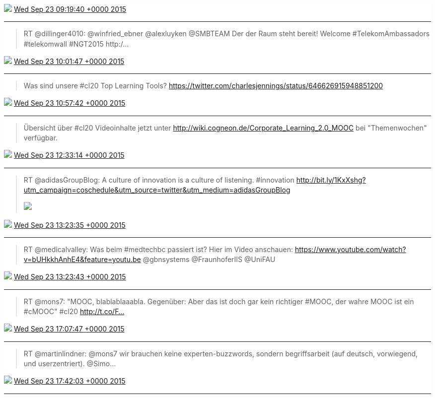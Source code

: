 <img src="media/tweet.ico" width="12" /> [Wed Sep 23 09:19:40 +0000 2015](https://twitter.com/SimonDueckert/status/646614901620895744)

----

> RT @dillinger4010: @winfried_ebner @alexluyken @SMBTEAM Der der Raum steht bereit! Welcome #TelekomAmbassadors #telekomwall #NGT2015 http:/…

<img src="media/tweet.ico" width="12" /> [Wed Sep 23 10:01:47 +0000 2015](https://twitter.com/SimonDueckert/status/646625500631273472)

----

> Was sind unsere #cl20 Top Learning Tools? https://twitter.com/charlesjennings/status/646626915948851200

<img src="media/tweet.ico" width="12" /> [Wed Sep 23 10:57:42 +0000 2015](https://twitter.com/SimonDueckert/status/646639573087465472)

----

> Übersicht über #cl20 Videoinhalte jetzt unter http://wiki.cogneon.de/Corporate_Learning_2.0_MOOC bei "Themenwochen" verfügbar.

<img src="media/tweet.ico" width="12" /> [Wed Sep 23 12:33:14 +0000 2015](https://twitter.com/SimonDueckert/status/646663613038657536)

----

> RT @adidasGroupBlog: A culture of innovation is a culture of listening. #innovation http://bit.ly/1KxXshg?utm_campaign=coschedule&utm_source=twitter&utm_medium=adidasGroupBlog 
> 
> ![](http://t.co/FrtNeYGXM6)

<img src="media/tweet.ico" width="12" /> [Wed Sep 23 13:23:35 +0000 2015](https://twitter.com/SimonDueckert/status/646676285297688576)

----

> RT @medicalvalley: Was beim #medtechbc passiert ist? Hier im Video anschauen: https://www.youtube.com/watch?v=bUHkkhAnhE4&feature=youtu.be @gbnsystems @FraunhoferIIS @UniFAU

<img src="media/tweet.ico" width="12" /> [Wed Sep 23 13:23:43 +0000 2015](https://twitter.com/SimonDueckert/status/646676317375758336)

----

> RT @mons7: "MOOC, blablablaaabla. Gegenüber: Aber das ist doch gar kein richtiger #MOOC, der wahre MOOC ist ein #cMOOC" #cl20 http://t.co/F…

<img src="media/tweet.ico" width="12" /> [Wed Sep 23 17:07:47 +0000 2015](https://twitter.com/SimonDueckert/status/646732705376436225)

----

> RT @martinlindner: @mons7 wir brauchen keine experten-buzzwords, sondern begriffsarbeit (auf deutsch, vorwiegend, und userzentriert). @Simo…

<img src="media/tweet.ico" width="12" /> [Wed Sep 23 17:42:03 +0000 2015](https://twitter.com/SimonDueckert/status/646741330689961984)

----
